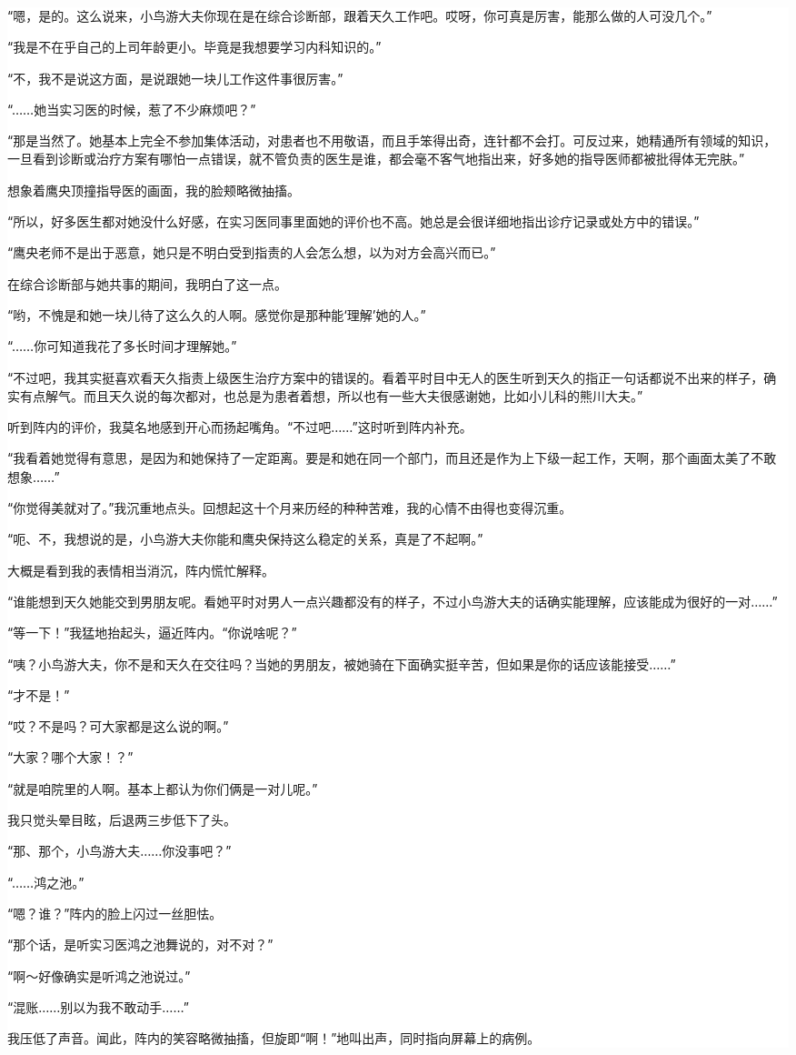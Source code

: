 “嗯，是的。这么说来，小鸟游大夫你现在是在综合诊断部，跟着天久工作吧。哎呀，你可真是厉害，能那么做的人可没几个。”

“我是不在乎自己的上司年龄更小。毕竟是我想要学习内科知识的。”

“不，我不是说这方面，是说跟她一块儿工作这件事很厉害。”

“……她当实习医的时候，惹了不少麻烦吧？”

“那是当然了。她基本上完全不参加集体活动，对患者也不用敬语，而且手笨得出奇，连针都不会打。可反过来，她精通所有领域的知识，一旦看到诊断或治疗方案有哪怕一点错误，就不管负责的医生是谁，都会毫不客气地指出来，好多她的指导医师都被批得体无完肤。”

想象着鹰央顶撞指导医的画面，我的脸颊略微抽搐。

“所以，好多医生都对她没什么好感，在实习医同事里面她的评价也不高。她总是会很详细地指出诊疗记录或处方中的错误。”

“鹰央老师不是出于恶意，她只是不明白受到指责的人会怎么想，以为对方会高兴而已。”

在综合诊断部与她共事的期间，我明白了这一点。

“哟，不愧是和她一块儿待了这么久的人啊。感觉你是那种能‘理解’她的人。”

“……你可知道我花了多长时间才理解她。”

“不过吧，我其实挺喜欢看天久指责上级医生治疗方案中的错误的。看着平时目中无人的医生听到天久的指正一句话都说不出来的样子，确实有点解气。而且天久说的每次都对，也总是为患者着想，所以也有一些大夫很感谢她，比如小儿科的熊川大夫。”

听到阵内的评价，我莫名地感到开心而扬起嘴角。“不过吧……”这时听到阵内补充。

“我看着她觉得有意思，是因为和她保持了一定距离。要是和她在同一个部门，而且还是作为上下级一起工作，天啊，那个画面太美了不敢想象……”

“你觉得美就对了。”我沉重地点头。回想起这十个月来历经的种种苦难，我的心情不由得也变得沉重。

“呃、不，我想说的是，小鸟游大夫你能和鹰央保持这么稳定的关系，真是了不起啊。”

大概是看到我的表情相当消沉，阵内慌忙解释。

“谁能想到天久她能交到男朋友呢。看她平时对男人一点兴趣都没有的样子，不过小鸟游大夫的话确实能理解，应该能成为很好的一对……”

“等一下！”我猛地抬起头，逼近阵内。“你说啥呢？”

“咦？小鸟游大夫，你不是和天久在交往吗？当她的男朋友，被她骑在下面确实挺辛苦，但如果是你的话应该能接受……”

“才不是！”

“哎？不是吗？可大家都是这么说的啊。”

“大家？哪个大家！？”

“就是咱院里的人啊。基本上都认为你们俩是一对儿呢。”

我只觉头晕目眩，后退两三步低下了头。

“那、那个，小鸟游大夫……你没事吧？”

“……鸿之池。”

“嗯？谁？”阵内的脸上闪过一丝胆怯。

“那个话，是听实习医鸿之池舞说的，对不对？”

“啊～好像确实是听鸿之池说过。”

“混账……别以为我不敢动手……”

我压低了声音。闻此，阵内的笑容略微抽搐，但旋即“啊！”地叫出声，同时指向屏幕上的病例。
